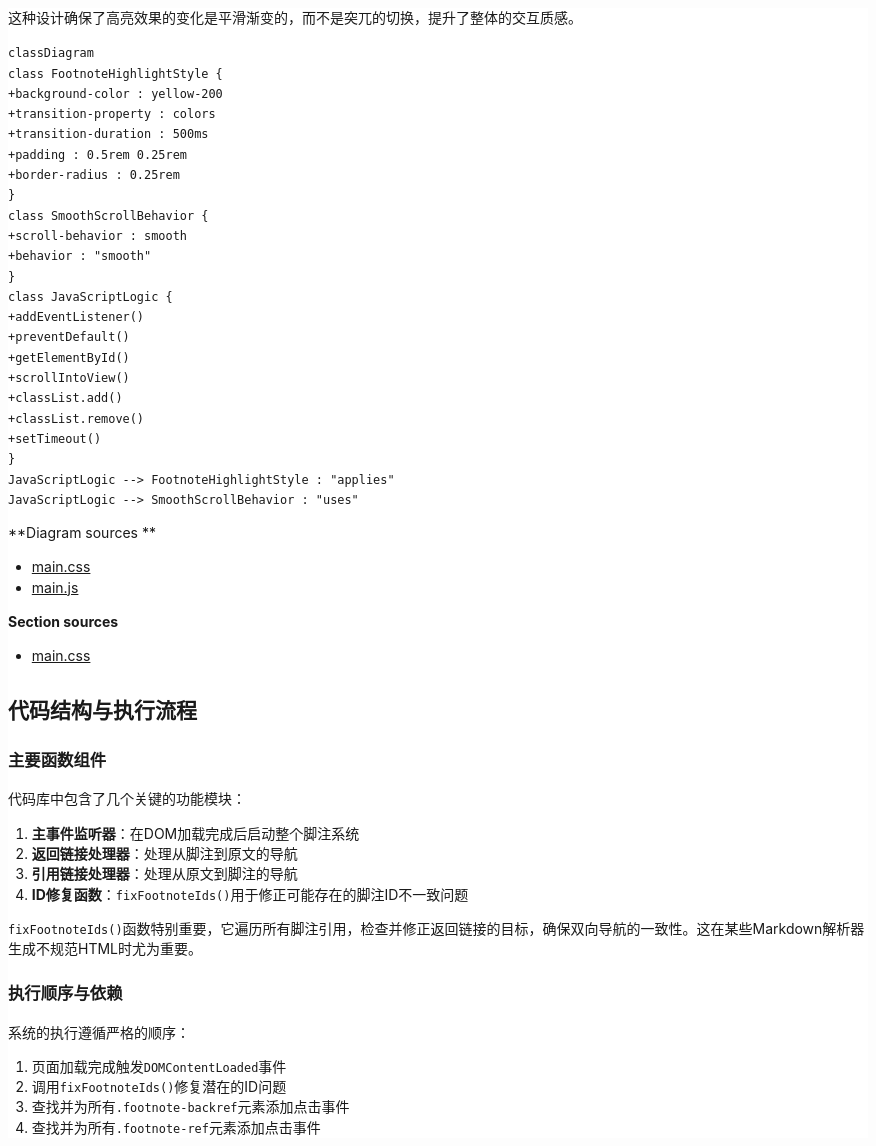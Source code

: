 这种设计确保了高亮效果的变化是平滑渐变的，而不是突兀的切换，提升了整体的交互质感。

```mermaid
classDiagram
class FootnoteHighlightStyle {
+background-color : yellow-200
+transition-property : colors
+transition-duration : 500ms
+padding : 0.5rem 0.25rem
+border-radius : 0.25rem
}
class SmoothScrollBehavior {
+scroll-behavior : smooth
+behavior : "smooth"
}
class JavaScriptLogic {
+addEventListener()
+preventDefault()
+getElementById()
+scrollIntoView()
+classList.add()
+classList.remove()
+setTimeout()
}
JavaScriptLogic --> FootnoteHighlightStyle : "applies"
JavaScriptLogic --> SmoothScrollBehavior : "uses"
```

**Diagram sources **
- [main.css](file://themes/void/assets/css/main.css#L99-L103)
- [main.js](file://themes/void/assets/js/main.js#L30-L35)

**Section sources**
- [main.css](file://themes/void/assets/css/main.css#L99-L103)

## 代码结构与执行流程

### 主要函数组件

代码库中包含了几个关键的功能模块：

1. **主事件监听器**：在DOM加载完成后启动整个脚注系统
2. **返回链接处理器**：处理从脚注到原文的导航
3. **引用链接处理器**：处理从原文到脚注的导航
4. **ID修复函数**：`fixFootnoteIds()`用于修正可能存在的脚注ID不一致问题

`fixFootnoteIds()`函数特别重要，它遍历所有脚注引用，检查并修正返回链接的目标，确保双向导航的一致性。这在某些Markdown解析器生成不规范HTML时尤为重要。

### 执行顺序与依赖

系统的执行遵循严格的顺序：
1. 页面加载完成触发`DOMContentLoaded`事件
2. 调用`fixFootnoteIds()`修复潜在的ID问题
3. 查找并为所有`.footnote-backref`元素添加点击事件
4. 查找并为所有`.footnote-ref`元素添加点击事件
